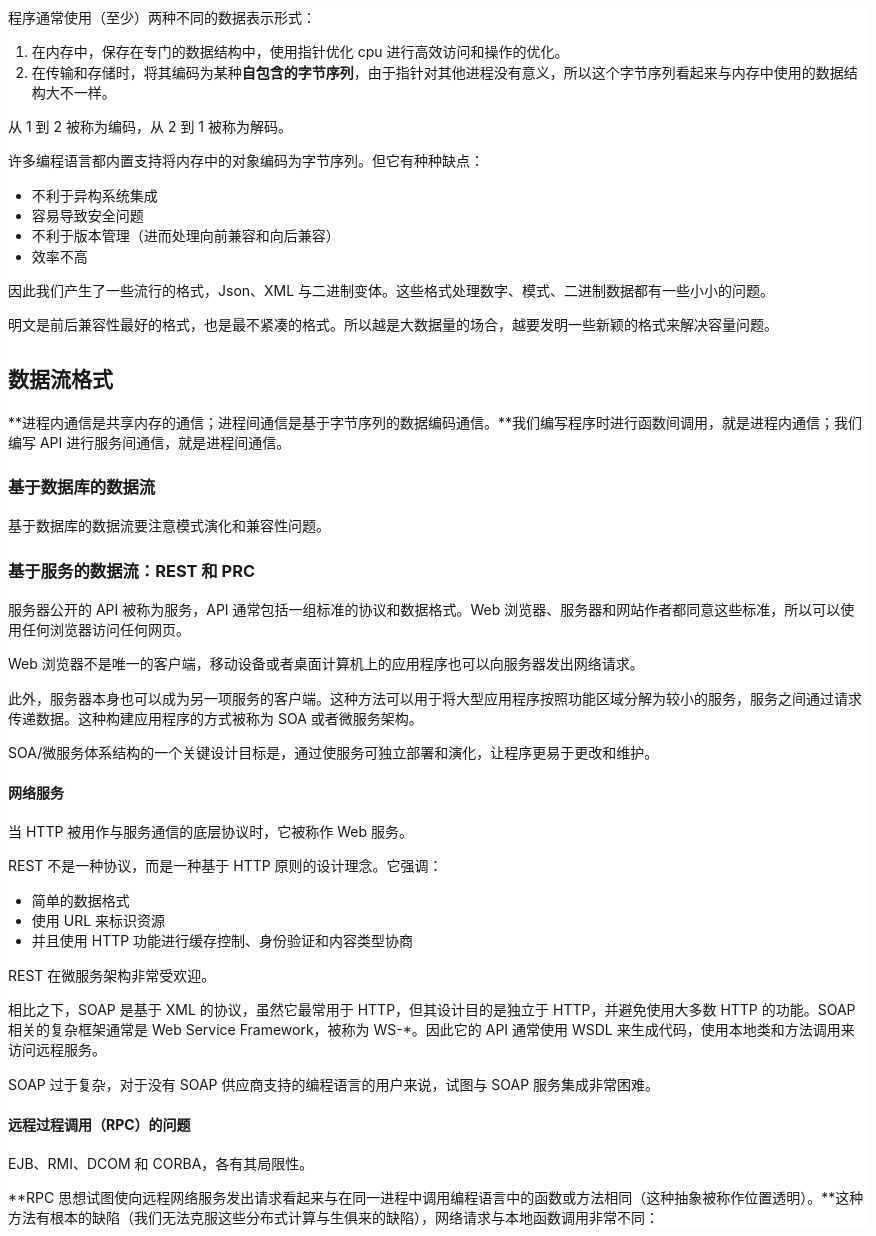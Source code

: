 
程序通常使用（至少）两种不同的数据表示形式：

1. 在内存中，保存在专门的数据结构中，使用指针优化 cpu 进行高效访问和操作的优化。
2. 在传输和存储时，将其编码为某种**自包含的字节序列**，由于指针对其他进程没有意义，所以这个字节序列看起来与内存中使用的数据结构大不一样。

从 1 到 2 被称为编码，从 2 到 1 被称为解码。

许多编程语言都内置支持将内存中的对象编码为字节序列。但它有种种缺点：
- 不利于异构系统集成
- 容易导致安全问题
- 不利于版本管理（进而处理向前兼容和向后兼容）
- 效率不高

因此我们产生了一些流行的格式，Json、XML 与二进制变体。这些格式处理数字、模式、二进制数据都有一些小小的问题。

明文是前后兼容性最好的格式，也是最不紧凑的格式。所以越是大数据量的场合，越要发明一些新颖的格式来解决容量问题。

## 数据流格式

**进程内通信是共享内存的通信；进程间通信是基于字节序列的数据编码通信。**我们编写程序时进行函数间调用，就是进程内通信；我们编写 API 进行服务间通信，就是进程间通信。

### 基于数据库的数据流

基于数据库的数据流要注意模式演化和兼容性问题。

### 基于服务的数据流：REST 和 PRC

服务器公开的 API 被称为服务，API 通常包括一组标准的协议和数据格式。Web 浏览器、服务器和网站作者都同意这些标准，所以可以使用任何浏览器访问任何网页。

Web 浏览器不是唯一的客户端，移动设备或者桌面计算机上的应用程序也可以向服务器发出网络请求。

此外，服务器本身也可以成为另一项服务的客户端。这种方法可以用于将大型应用程序按照功能区域分解为较小的服务，服务之间通过请求传递数据。这种构建应用程序的方式被称为 SOA 或者微服务架构。

SOA/微服务体系结构的一个关键设计目标是，通过使服务可独立部署和演化，让程序更易于更改和维护。

#### 网络服务

当 HTTP 被用作与服务通信的底层协议时，它被称作 Web 服务。

REST 不是一种协议，而是一种基于 HTTP 原则的设计理念。它强调：

- 简单的数据格式
- 使用 URL 来标识资源
- 并且使用 HTTP 功能进行缓存控制、身份验证和内容类型协商

REST 在微服务架构非常受欢迎。

相比之下，SOAP 是基于 XML 的协议，虽然它最常用于 HTTP，但其设计目的是独立于 HTTP，并避免使用大多数 HTTP 的功能。SOAP 相关的复杂框架通常是 Web Service Framework，被称为 WS-*。因此它的 API 通常使用 WSDL 来生成代码，使用本地类和方法调用来访问远程服务。

SOAP 过于复杂，对于没有 SOAP 供应商支持的编程语言的用户来说，试图与 SOAP 服务集成非常困难。

#### 远程过程调用（RPC）的问题

EJB、RMI、DCOM 和 CORBA，各有其局限性。

**RPC 思想试图使向远程网络服务发出请求看起来与在同一进程中调用编程语言中的函数或方法相同（这种抽象被称作位置透明）。**这种方法有根本的缺陷（我们无法克服这些分布式计算与生俱来的缺陷），网络请求与本地函数调用非常不同：
